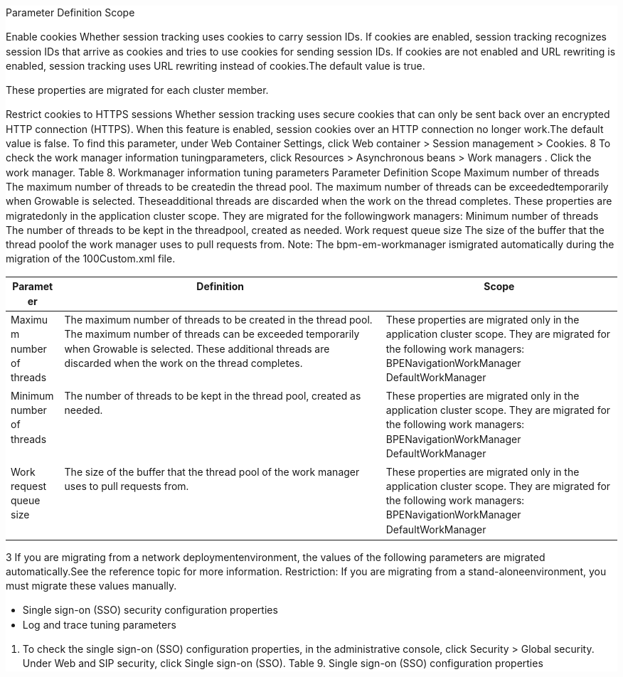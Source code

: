 Parameter
Definition
Scope

Enable cookies
Whether session tracking uses cookies to carry
session IDs. If cookies are enabled, session tracking recognizes session
IDs that arrive as cookies and tries to use cookies for sending session
IDs. If cookies are not enabled and URL rewriting is enabled, session
tracking uses URL rewriting instead of cookies.The default value
is true.

These properties are migrated
for each cluster member.

Restrict cookies to HTTPS sessions
Whether session tracking uses secure cookies
that can only be sent back over an encrypted HTTP connection (HTTPS).
When this feature is enabled, session cookies over an HTTP connection
no longer work.The default value is false.
To find this parameter,
under Web Container Settings, click Web container > Session management > Cookies.
8 To check the work manager information tuningparameters, click Resources > Asynchronous beans > Work managers . Click the work manager. Table 8. Workmanager information tuning parameters Parameter Definition Scope Maximum number of threads The maximum number of threads to be createdin the thread pool. The maximum number of threads can be exceededtemporarily when Growable is selected. Theseadditional threads are discarded when the work on the thread completes. These properties are migratedonly in the application cluster scope. They are migrated for the followingwork managers: Minimum number of threads The number of threads to be kept in the threadpool, created as needed. Work request queue size The size of the buffer that the thread poolof the work manager uses to pull requests from. Note: The bpm-em-workmanager ismigrated automatically during the migration of the 100Custom.xml file.

| Parameter                 | Definition                                                                                                                                                                                                                         | Scope                                                                                                                                                               |
|---------------------------|------------------------------------------------------------------------------------------------------------------------------------------------------------------------------------------------------------------------------------|---------------------------------------------------------------------------------------------------------------------------------------------------------------------|
| Maximum number of threads | The maximum number of threads to be created in the thread pool. The maximum number of threads can be exceeded temporarily when Growable is selected. These additional threads are discarded when the work on the thread completes. | These properties are migrated only in the application cluster scope. They are migrated for the following work managers: BPENavigationWorkManager DefaultWorkManager |
| Minimum number of threads | The number of threads to be kept in the thread pool, created as needed.                                                                                                                                                            | These properties are migrated only in the application cluster scope. They are migrated for the following work managers: BPENavigationWorkManager DefaultWorkManager |
| Work request queue size   | The size of the buffer that the thread pool of the work manager uses to pull requests from.                                                                                                                                        | These properties are migrated only in the application cluster scope. They are migrated for the following work managers: BPENavigationWorkManager DefaultWorkManager |

3 If you are migrating from a network deploymentenvironment, the values of the following parameters are migrated automatically.See the reference topic for more information. Restriction: If you are migrating from a stand-aloneenvironment, you must migrate these values manually.

- Single sign-on (SSO) security
configuration properties
- Log and trace tuning
parameters

1. To check the single sign-on (SSO) configuration
properties, in the administrative console, click Security > Global security. Under Web and SIP security, click Single
sign-on (SSO). 
Table 9. Single sign-on
(SSO) configuration properties 
